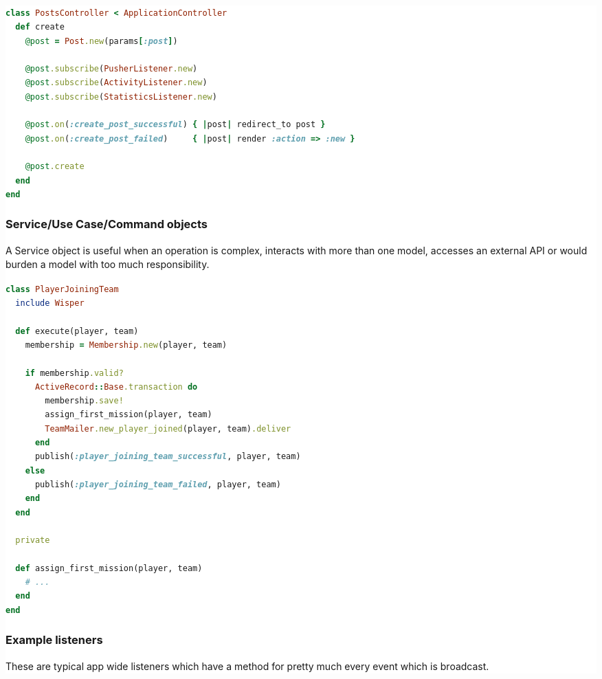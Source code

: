 ```ruby
class PostsController < ApplicationController
  def create
    @post = Post.new(params[:post])

    @post.subscribe(PusherListener.new)
    @post.subscribe(ActivityListener.new)
    @post.subscribe(StatisticsListener.new)

    @post.on(:create_post_successful) { |post| redirect_to post }
    @post.on(:create_post_failed)     { |post| render :action => :new }

    @post.create
  end
end
```

### Service/Use Case/Command objects

A Service object is useful when an operation is complex, interacts with more
than one model, accesses an external API or would burden a model with too much
responsibility.

```ruby
class PlayerJoiningTeam
  include Wisper

  def execute(player, team)
    membership = Membership.new(player, team)

    if membership.valid?
      ActiveRecord::Base.transaction do
        membership.save!
        assign_first_mission(player, team)
        TeamMailer.new_player_joined(player, team).deliver
      end
      publish(:player_joining_team_successful, player, team)
    else
      publish(:player_joining_team_failed, player, team)
    end
  end

  private

  def assign_first_mission(player, team)
    # ...
  end
end
```

### Example listeners

These are typical app wide listeners which have a method for pretty much every
event which is broadcast.
